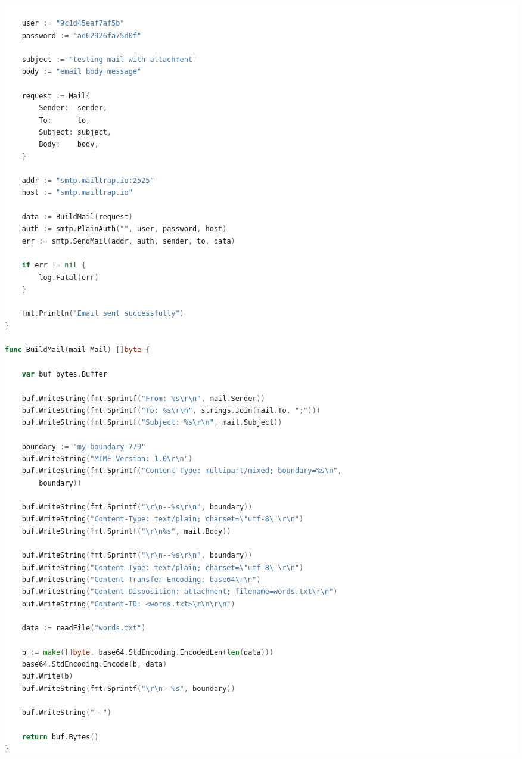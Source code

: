 ```go

    user := "9c1d45eaf7af5b"
    password := "ad62926fa75d0f"

    subject := "testing mail with attachment"
    body := "email body message"

    request := Mail{
        Sender:  sender,
        To:      to,
        Subject: subject,
        Body:    body,
    }

    addr := "smtp.mailtrap.io:2525"
    host := "smtp.mailtrap.io"

    data := BuildMail(request)
    auth := smtp.PlainAuth("", user, password, host)
    err := smtp.SendMail(addr, auth, sender, to, data)

    if err != nil {
        log.Fatal(err)
    }

    fmt.Println("Email sent successfully")
}

func BuildMail(mail Mail) []byte {

    var buf bytes.Buffer

    buf.WriteString(fmt.Sprintf("From: %s\r\n", mail.Sender))
    buf.WriteString(fmt.Sprintf("To: %s\r\n", strings.Join(mail.To, ";")))
    buf.WriteString(fmt.Sprintf("Subject: %s\r\n", mail.Subject))

    boundary := "my-boundary-779"
    buf.WriteString("MIME-Version: 1.0\r\n")
    buf.WriteString(fmt.Sprintf("Content-Type: multipart/mixed; boundary=%s\n", 
        boundary))

    buf.WriteString(fmt.Sprintf("\r\n--%s\r\n", boundary))
    buf.WriteString("Content-Type: text/plain; charset=\"utf-8\"\r\n")
    buf.WriteString(fmt.Sprintf("\r\n%s", mail.Body))

    buf.WriteString(fmt.Sprintf("\r\n--%s\r\n", boundary))
    buf.WriteString("Content-Type: text/plain; charset=\"utf-8\"\r\n")
    buf.WriteString("Content-Transfer-Encoding: base64\r\n")
    buf.WriteString("Content-Disposition: attachment; filename=words.txt\r\n")
    buf.WriteString("Content-ID: <words.txt>\r\n\r\n")

    data := readFile("words.txt")

    b := make([]byte, base64.StdEncoding.EncodedLen(len(data)))
    base64.StdEncoding.Encode(b, data)
    buf.Write(b)
    buf.WriteString(fmt.Sprintf("\r\n--%s", boundary))

    buf.WriteString("--")

    return buf.Bytes()
}

```